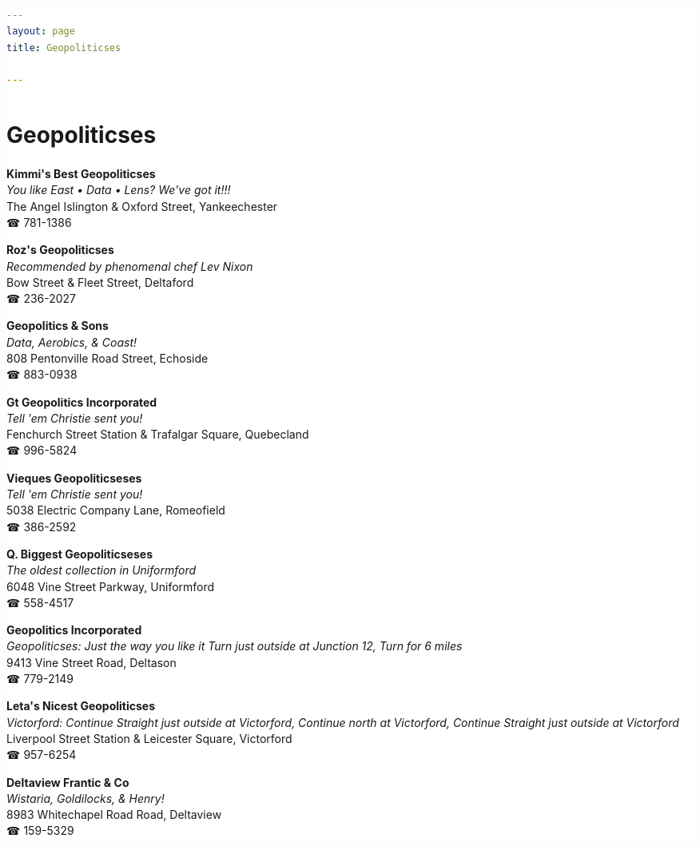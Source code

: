 ```yaml
---
layout: page 
title: Geopoliticses

---
```



# Geopoliticses


 **Kimmi's Best Geopoliticses**  
_You like East • Data • Lens? We've got it!!!_  
The Angel Islington & Oxford Street, Yankeechester  
☎ 781-1386

**Roz's Geopoliticses**  
_Recommended by phenomenal chef Lev Nixon_  
Bow Street & Fleet Street, Deltaford  
☎ 236-2027

**Geopolitics & Sons**  
_Data, Aerobics, & Coast!_  
808 Pentonville Road Street, Echoside  
☎ 883-0938

**Gt Geopolitics Incorporated**  
_Tell 'em Christie sent you!_  
Fenchurch Street Station & Trafalgar Square, Quebecland  
☎ 996-5824

**Vieques Geopoliticseses**  
_Tell 'em Christie sent you!_  
5038 Electric Company Lane, Romeofield  
☎ 386-2592

**Q. Biggest Geopoliticseses**  
_The oldest collection in Uniformford_  
6048 Vine Street Parkway, Uniformford  
☎ 558-4517

**Geopolitics Incorporated**  
_Geopoliticses: Just the way you like it 
Turn just outside at Junction 12, Turn for 6 miles_  
9413 Vine Street Road, Deltason  
☎ 779-2149

**Leta's Nicest Geopoliticses**  
_Victorford: Continue Straight just outside at Victorford, Continue north at Victorford, Continue Straight just outside at Victorford_  
Liverpool Street Station & Leicester Square, Victorford  
☎ 957-6254

**Deltaview Frantic & Co**  
_Wistaria, Goldilocks, & Henry!_  
8983 Whitechapel Road Road, Deltaview  
☎ 159-5329
